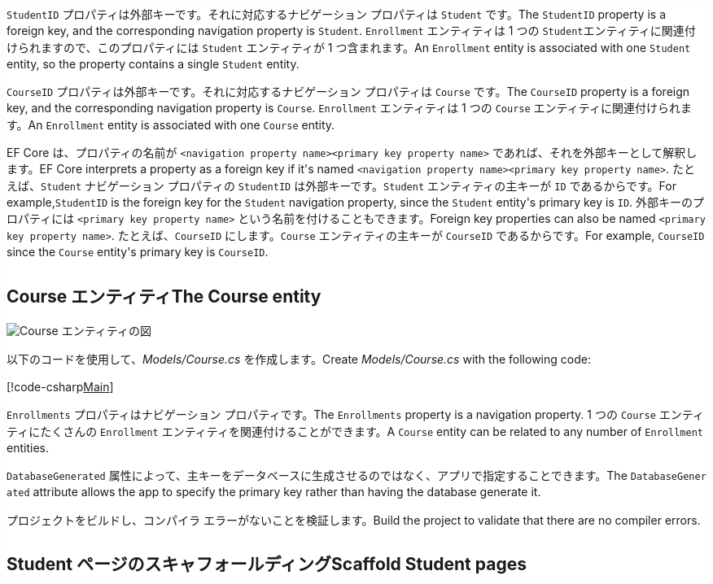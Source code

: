 <span data-ttu-id="bc9d1-189">`StudentID` プロパティは外部キーです。それに対応するナビゲーション プロパティは `Student` です。</span><span class="sxs-lookup"><span data-stu-id="bc9d1-189">The `StudentID` property is a foreign key, and the corresponding navigation property is `Student`.</span></span> <span data-ttu-id="bc9d1-190">`Enrollment` エンティティは 1 つの `Student`エンティティに関連付けられますので、このプロパティには `Student` エンティティが 1 つ含まれます。</span><span class="sxs-lookup"><span data-stu-id="bc9d1-190">An `Enrollment` entity is associated with one `Student` entity, so the property contains a single `Student` entity.</span></span>

<span data-ttu-id="bc9d1-191">`CourseID` プロパティは外部キーです。それに対応するナビゲーション プロパティは `Course` です。</span><span class="sxs-lookup"><span data-stu-id="bc9d1-191">The `CourseID` property is a foreign key, and the corresponding navigation property is `Course`.</span></span> <span data-ttu-id="bc9d1-192">`Enrollment` エンティティは 1 つの `Course` エンティティに関連付けられます。</span><span class="sxs-lookup"><span data-stu-id="bc9d1-192">An `Enrollment` entity is associated with one `Course` entity.</span></span>

<span data-ttu-id="bc9d1-193">EF Core は、プロパティの名前が `<navigation property name><primary key property name>` であれば、それを外部キーとして解釈します。</span><span class="sxs-lookup"><span data-stu-id="bc9d1-193">EF Core interprets a property as a foreign key if it's named `<navigation property name><primary key property name>`.</span></span> <span data-ttu-id="bc9d1-194">たとえば、`Student` ナビゲーション プロパティの `StudentID` は外部キーです。`Student` エンティティの主キーが `ID` であるからです。</span><span class="sxs-lookup"><span data-stu-id="bc9d1-194">For example,`StudentID` is the foreign key for the `Student` navigation property, since the `Student` entity's primary key is `ID`.</span></span> <span data-ttu-id="bc9d1-195">外部キーのプロパティには `<primary key property name>` という名前を付けることもできます。</span><span class="sxs-lookup"><span data-stu-id="bc9d1-195">Foreign key properties can also be named `<primary key property name>`.</span></span> <span data-ttu-id="bc9d1-196">たとえば、`CourseID` にします。`Course` エンティティの主キーが `CourseID` であるからです。</span><span class="sxs-lookup"><span data-stu-id="bc9d1-196">For example, `CourseID` since the `Course` entity's primary key is `CourseID`.</span></span>

## <a name="the-course-entity"></a><span data-ttu-id="bc9d1-197">Course エンティティ</span><span class="sxs-lookup"><span data-stu-id="bc9d1-197">The Course entity</span></span>

![Course エンティティの図](intro/_static/course-entity.png)

<span data-ttu-id="bc9d1-199">以下のコードを使用して、*Models/Course.cs* を作成します。</span><span class="sxs-lookup"><span data-stu-id="bc9d1-199">Create *Models/Course.cs* with the following code:</span></span>

[!code-csharp[Main](intro/samples/cu30snapshots/1-intro/Models/Course.cs)]

<span data-ttu-id="bc9d1-200">`Enrollments` プロパティはナビゲーション プロパティです。</span><span class="sxs-lookup"><span data-stu-id="bc9d1-200">The `Enrollments` property is a navigation property.</span></span> <span data-ttu-id="bc9d1-201">1 つの `Course` エンティティにたくさんの `Enrollment` エンティティを関連付けることができます。</span><span class="sxs-lookup"><span data-stu-id="bc9d1-201">A `Course` entity can be related to any number of `Enrollment` entities.</span></span>

<span data-ttu-id="bc9d1-202">`DatabaseGenerated` 属性によって、主キーをデータベースに生成させるのではなく、アプリで指定することできます。</span><span class="sxs-lookup"><span data-stu-id="bc9d1-202">The `DatabaseGenerated` attribute allows the app to specify the primary key rather than having the database generate it.</span></span>

<span data-ttu-id="bc9d1-203">プロジェクトをビルドし、コンパイラ エラーがないことを検証します。</span><span class="sxs-lookup"><span data-stu-id="bc9d1-203">Build the project to validate that there are no compiler errors.</span></span>

## <a name="scaffold-student-pages"></a><span data-ttu-id="bc9d1-204">Student ページのスキャフォールディング</span><span class="sxs-lookup"><span data-stu-id="bc9d1-204">Scaffold Student pages</span></span>
